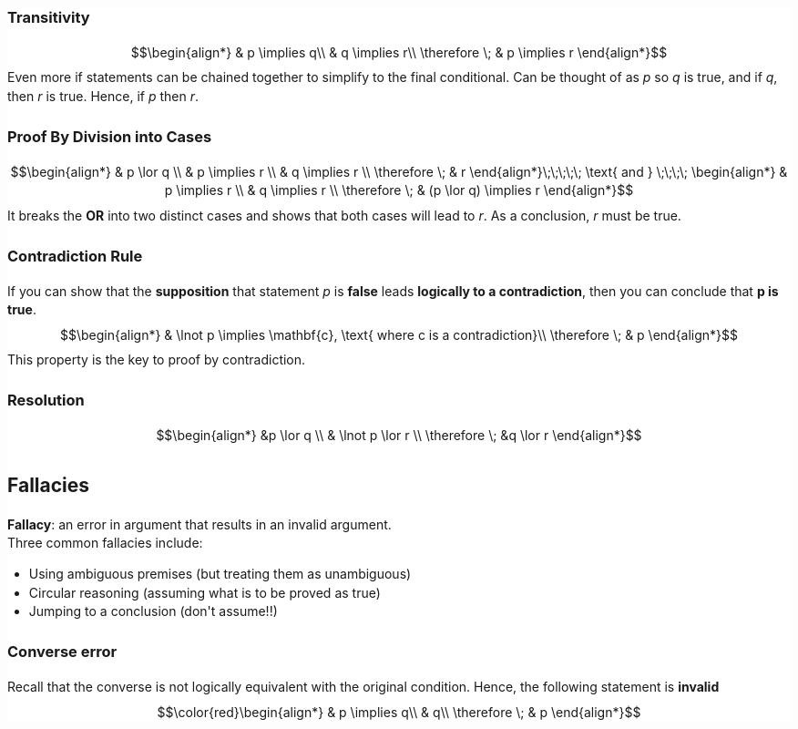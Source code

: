 ### **Transitivity**
$$\begin{align*}
    & p \implies q\\
    & q \implies r\\
    \therefore \; & p \implies r
\end{align*}$$
Even more if statements can be chained together to simplify to the final conditional. Can be thought of as $p$ so $q$ is true, and if $q$, then $r$ is true. Hence, if $p$ then $r$.

### **Proof By Division into Cases**
$$\begin{align*}
    & p \lor q \\
    & p \implies r \\
    & q \implies r \\
    \therefore \; & r
\end{align*}\;\;\;\;\;
\text{ and } \;\;\;\;
\begin{align*}
    & p \implies r \\
    & q \implies r \\
    \therefore \; & (p \lor q) \implies r
\end{align*}$$
It breaks the **OR** into two distinct cases and shows that both cases will lead to $r$. As a conclusion, $r$ must be true.

### **Contradiction Rule**
If you can show that the **supposition** that statement $p$ is **false** leads **logically to a contradiction**, then you can conclude that **p is true**.
$$\begin{align*}
    & \lnot p \implies \mathbf{c}, \text{ where c is a contradiction}\\
    \therefore \; & p
\end{align*}$$
This property is the key to proof by contradiction.

### Resolution
$$\begin{align*}
    &p \lor q \\
   & \lnot p \lor r \\
    \therefore \; &q \lor r
\end{align*}$$

## Fallacies

**Fallacy**: an error in argument that results in an invalid argument.\
Three common fallacies include:
 - Using ambiguous premises (but treating them as unambiguous)
 - Circular reasoning (assuming what is to be proved as true)
 - Jumping to a conclusion (don't assume!!)

### Converse error
Recall that the converse is not logically equivalent with the  original condition. Hence, the following statement is **invalid**
$$\color{red}\begin{align*}
    & p \implies q\\
    & q\\
    \therefore \; & p
\end{align*}$$
